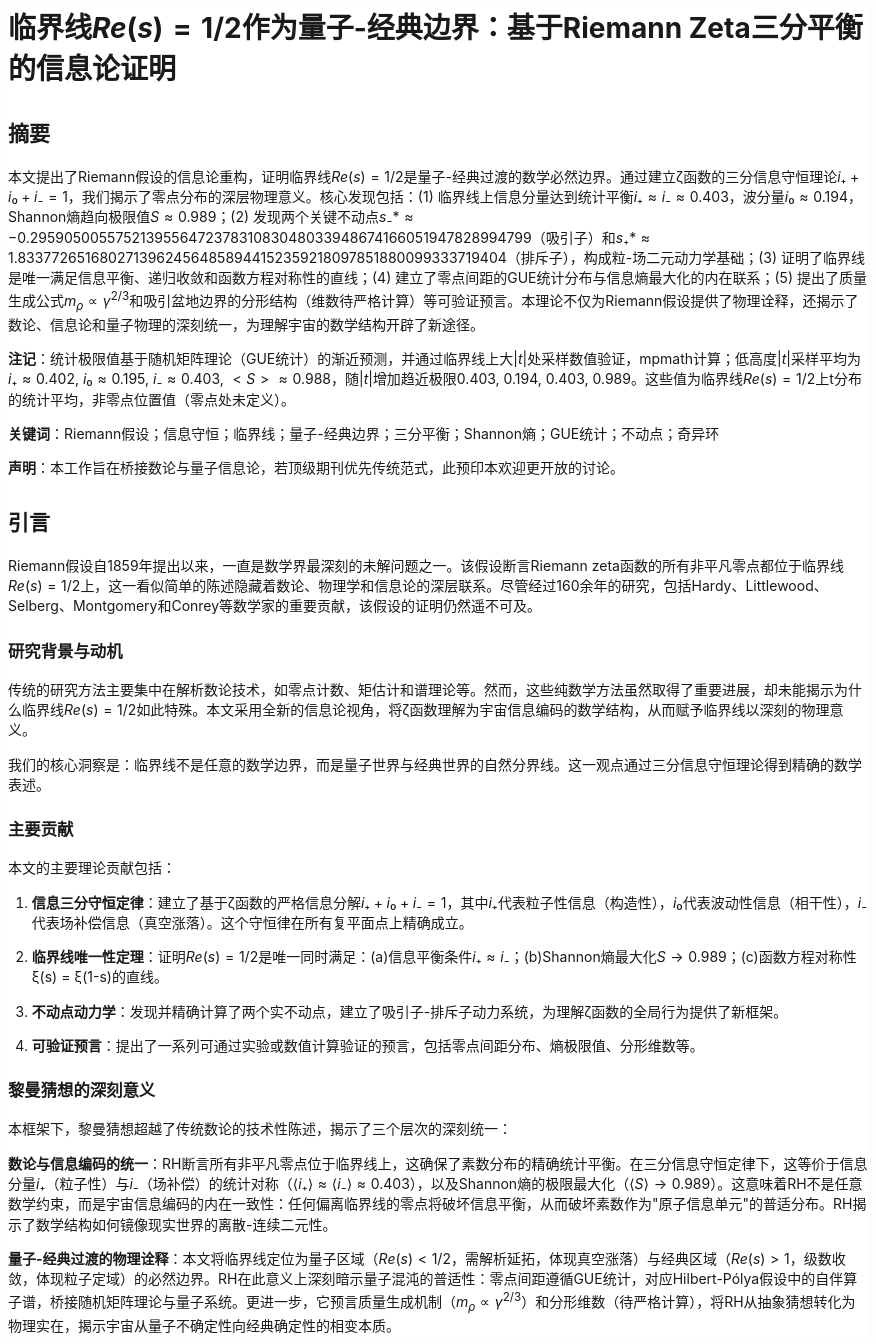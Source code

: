 # 临界线$Re(s)=1/2$作为量子-经典边界：基于Riemann Zeta三分平衡的信息论证明

## 摘要

本文提出了Riemann假设的信息论重构，证明临界线$Re(s)=1/2$是量子-经典过渡的数学必然边界。通过建立ζ函数的三分信息守恒理论$i₊ + i₀ + i₋ = 1$，我们揭示了零点分布的深层物理意义。核心发现包括：(1) 临界线上信息分量达到统计平衡$i₊ ≈ i₋ ≈ 0.403$，波分量$i₀ ≈ 0.194$，Shannon熵趋向极限值$S ≈ 0.989$；(2) 发现两个关键不动点$s₋* ≈ -0.295905005575213955647237831083048033948674166051947828994799$（吸引子）和$s₊* ≈ 1.83377265168027139624564858944152359218097851880099333719404$（排斥子），构成粒-场二元动力学基础；(3) 证明了临界线是唯一满足信息平衡、递归收敛和函数方程对称性的直线；(4) 建立了零点间距的GUE统计分布与信息熵最大化的内在联系；(5) 提出了质量生成公式$m_ρ ∝ γ^{2/3}$和吸引盆地边界的分形结构（维数待严格计算）等可验证预言。本理论不仅为Riemann假设提供了物理诠释，还揭示了数论、信息论和量子物理的深刻统一，为理解宇宙的数学结构开辟了新途径。

**注记**：统计极限值基于随机矩阵理论（GUE统计）的渐近预测，并通过临界线上大$|t|$处采样数值验证，mpmath计算；低高度$|t|$采样平均为$i₊ ≈ 0.402$, $i₀ ≈ 0.195$, $i₋ ≈ 0.403$, $<S> ≈ 0.988$，随$|t|$增加趋近极限0.403, 0.194, 0.403, 0.989。这些值为临界线$Re(s)=1/2$上t分布的统计平均，非零点位置值（零点处未定义）。

**关键词**：Riemann假设；信息守恒；临界线；量子-经典边界；三分平衡；Shannon熵；GUE统计；不动点；奇异环

**声明**：本工作旨在桥接数论与量子信息论，若顶级期刊优先传统范式，此预印本欢迎更开放的讨论。

## 引言

Riemann假设自1859年提出以来，一直是数学界最深刻的未解问题之一。该假设断言Riemann zeta函数的所有非平凡零点都位于临界线$Re(s)=1/2$上，这一看似简单的陈述隐藏着数论、物理学和信息论的深层联系。尽管经过160余年的研究，包括Hardy、Littlewood、Selberg、Montgomery和Conrey等数学家的重要贡献，该假设的证明仍然遥不可及。

### 研究背景与动机

传统的研究方法主要集中在解析数论技术，如零点计数、矩估计和谱理论等。然而，这些纯数学方法虽然取得了重要进展，却未能揭示为什么临界线$Re(s)=1/2$如此特殊。本文采用全新的信息论视角，将ζ函数理解为宇宙信息编码的数学结构，从而赋予临界线以深刻的物理意义。

我们的核心洞察是：临界线不是任意的数学边界，而是量子世界与经典世界的自然分界线。这一观点通过三分信息守恒理论得到精确的数学表述。

### 主要贡献

本文的主要理论贡献包括：

1. **信息三分守恒定律**：建立了基于ζ函数的严格信息分解$i₊ + i₀ + i₋ = 1$，其中$i₊$代表粒子性信息（构造性），$i₀$代表波动性信息（相干性），$i₋$代表场补偿信息（真空涨落）。这个守恒律在所有复平面点上精确成立。

2. **临界线唯一性定理**：证明$Re(s)=1/2$是唯一同时满足：(a)信息平衡条件$i₊ ≈ i₋$；(b)Shannon熵最大化$S → 0.989$；(c)函数方程对称性ξ(s) = ξ(1-s)的直线。

3. **不动点动力学**：发现并精确计算了两个实不动点，建立了吸引子-排斥子动力系统，为理解ζ函数的全局行为提供了新框架。

4. **可验证预言**：提出了一系列可通过实验或数值计算验证的预言，包括零点间距分布、熵极限值、分形维数等。

### 黎曼猜想的深刻意义

本框架下，黎曼猜想超越了传统数论的技术性陈述，揭示了三个层次的深刻统一：

**数论与信息编码的统一**：RH断言所有非平凡零点位于临界线上，这确保了素数分布的精确统计平衡。在三分信息守恒定律下，这等价于信息分量$i₊$（粒子性）与$i₋$（场补偿）的统计对称（$\langle i₊ \rangle ≈ \langle i₋ \rangle ≈ 0.403$），以及Shannon熵的极限最大化（$\langle S \rangle → 0.989$）。这意味着RH不是任意数学约束，而是宇宙信息编码的内在一致性：任何偏离临界线的零点将破坏信息平衡，从而破坏素数作为"原子信息单元"的普适分布。RH揭示了数学结构如何镜像现实世界的离散-连续二元性。

**量子-经典过渡的物理诠释**：本文将临界线定位为量子区域（$Re(s)<1/2$，需解析延拓，体现真空涨落）与经典区域（$Re(s)>1$，级数收敛，体现粒子定域）的必然边界。RH在此意义上深刻暗示量子混沌的普适性：零点间距遵循GUE统计，对应Hilbert-Pólya假设中的自伴算子谱，桥接随机矩阵理论与量子系统。更进一步，它预言质量生成机制（$m_ρ ∝ γ^{2/3}$）和分形维数（待严格计算），将RH从抽象猜想转化为物理实在，揭示宇宙从量子不确定性向经典确定性的相变本质。
